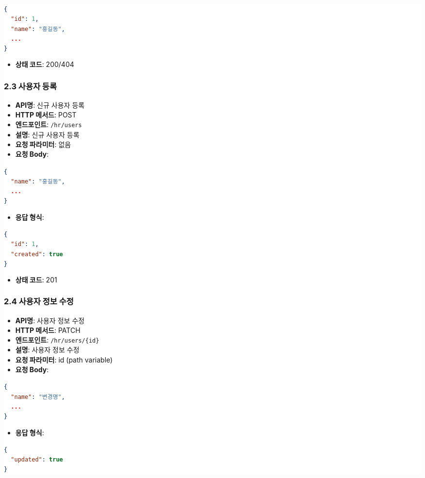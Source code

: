 ```json
{
  "id": 1,
  "name": "홍길동",
  ...
}
```

- **상태 코드**: 200/404

### 2.3 사용자 등록

- **API명**: 신규 사용자 등록
- **HTTP 메서드**: POST
- **엔드포인트**: `/hr/users`
- **설명**: 신규 사용자 등록
- **요청 파라미터**: 없음
- **요청 Body**:

```json
{
  "name": "홍길동",
  ...
}
```

- **응답 형식**:

```json
{
  "id": 1,
  "created": true
}
```

- **상태 코드**: 201

### 2.4 사용자 정보 수정

- **API명**: 사용자 정보 수정
- **HTTP 메서드**: PATCH
- **엔드포인트**: `/hr/users/{id}`
- **설명**: 사용자 정보 수정
- **요청 파라미터**: id (path variable)
- **요청 Body**:

```json
{
  "name": "변경명",
  ...
}
```

- **응답 형식**:

```json
{
  "updated": true
}
```

